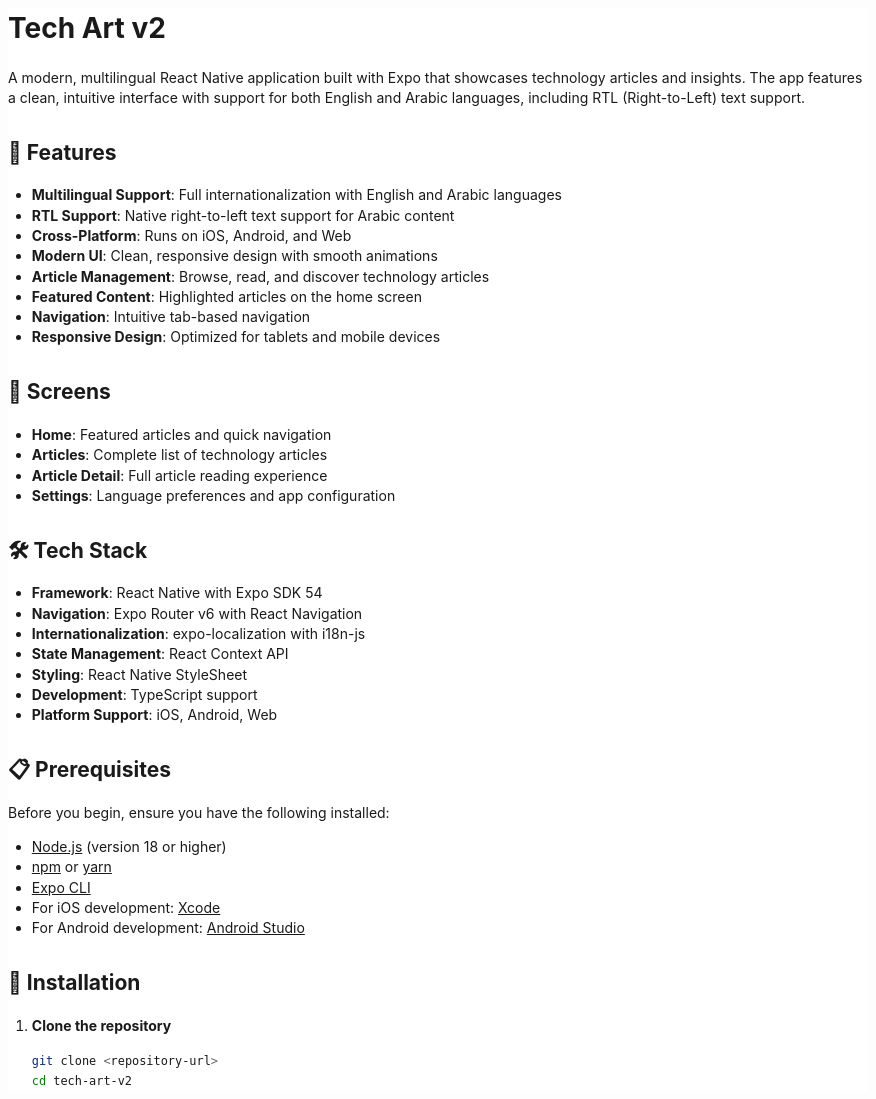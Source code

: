 # Tech Art v2

A modern, multilingual React Native application built with Expo that showcases technology articles and insights. The app features a clean, intuitive interface with support for both English and Arabic languages, including RTL (Right-to-Left) text support.

## 🚀 Features

- **Multilingual Support**: Full internationalization with English and Arabic languages
- **RTL Support**: Native right-to-left text support for Arabic content
- **Cross-Platform**: Runs on iOS, Android, and Web
- **Modern UI**: Clean, responsive design with smooth animations
- **Article Management**: Browse, read, and discover technology articles
- **Featured Content**: Highlighted articles on the home screen
- **Navigation**: Intuitive tab-based navigation
- **Responsive Design**: Optimized for tablets and mobile devices

## 📱 Screens

- **Home**: Featured articles and quick navigation
- **Articles**: Complete list of technology articles
- **Article Detail**: Full article reading experience
- **Settings**: Language preferences and app configuration

## 🛠 Tech Stack

- **Framework**: React Native with Expo SDK 54
- **Navigation**: Expo Router v6 with React Navigation
- **Internationalization**: expo-localization with i18n-js
- **State Management**: React Context API
- **Styling**: React Native StyleSheet
- **Development**: TypeScript support
- **Platform Support**: iOS, Android, Web

## 📋 Prerequisites

Before you begin, ensure you have the following installed:

- [Node.js](https://nodejs.org/) (version 18 or higher)
- [npm](https://www.npmjs.com/) or [yarn](https://yarnpkg.com/)
- [Expo CLI](https://docs.expo.dev/get-started/installation/)
- For iOS development: [Xcode](https://developer.apple.com/xcode/)
- For Android development: [Android Studio](https://developer.android.com/studio)

## 🚀 Installation

1. **Clone the repository**
   ```bash
   git clone <repository-url>
   cd tech-art-v2
   ```
